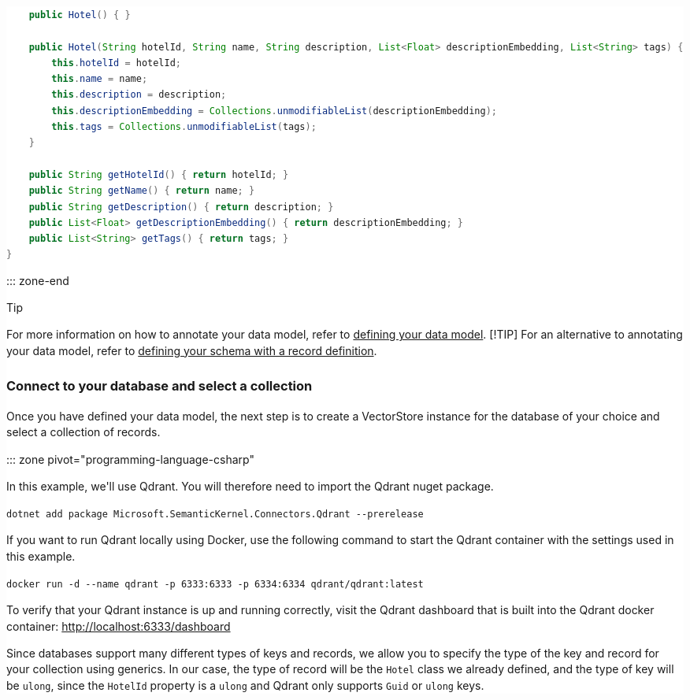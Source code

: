 ```java
    public Hotel() { }

    public Hotel(String hotelId, String name, String description, List<Float> descriptionEmbedding, List<String> tags) {
        this.hotelId = hotelId;
        this.name = name;
        this.description = description;
        this.descriptionEmbedding = Collections.unmodifiableList(descriptionEmbedding);
        this.tags = Collections.unmodifiableList(tags);
    }

    public String getHotelId() { return hotelId; }
    public String getName() { return name; }
    public String getDescription() { return description; }
    public List<Float> getDescriptionEmbedding() { return descriptionEmbedding; }
    public List<String> getTags() { return tags; }
}
```
::: zone-end

> [!TIP]
> For more information on how to annotate your data model, refer to [defining your data model](./defining-your-data-model.md).
> [!TIP]
> For an alternative to annotating your data model, refer to [defining your schema with a record definition](./schema-with-record-definition.md).

### Connect to your database and select a collection

Once you have defined your data model, the next step is to create a VectorStore instance for the database of your choice and select a collection of records.

::: zone pivot="programming-language-csharp"

In this example, we'll use Qdrant. You will therefore need to import the Qdrant nuget package.

```dotnetcli
dotnet add package Microsoft.SemanticKernel.Connectors.Qdrant --prerelease
```

If you want to run Qdrant locally using Docker, use the following command to start the Qdrant container
with the settings used in this example.

```cli
docker run -d --name qdrant -p 6333:6333 -p 6334:6334 qdrant/qdrant:latest
```

To verify that your Qdrant instance is up and running correctly, visit the Qdrant dashboard that is
built into the Qdrant docker container: [http://localhost:6333/dashboard](http://localhost:6333/dashboard)

Since databases support many different types of keys and records, we allow you to specify the type of the key and record for your collection using generics.
In our case, the type of record will be the `Hotel` class we already defined, and the type of key will be `ulong`, since the `HotelId` property is a `ulong` and Qdrant only supports `Guid` or `ulong` keys.
